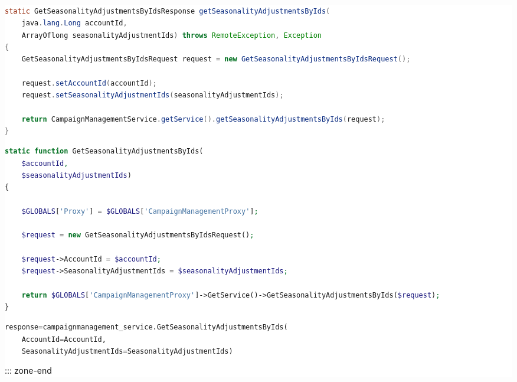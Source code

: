 ```csharp
```
```java
static GetSeasonalityAdjustmentsByIdsResponse getSeasonalityAdjustmentsByIds(
	java.lang.Long accountId,
	ArrayOflong seasonalityAdjustmentIds) throws RemoteException, Exception
{
	GetSeasonalityAdjustmentsByIdsRequest request = new GetSeasonalityAdjustmentsByIdsRequest();

	request.setAccountId(accountId);
	request.setSeasonalityAdjustmentIds(seasonalityAdjustmentIds);

	return CampaignManagementService.getService().getSeasonalityAdjustmentsByIds(request);
}
```
```php
static function GetSeasonalityAdjustmentsByIds(
	$accountId,
	$seasonalityAdjustmentIds)
{

	$GLOBALS['Proxy'] = $GLOBALS['CampaignManagementProxy'];

	$request = new GetSeasonalityAdjustmentsByIdsRequest();

	$request->AccountId = $accountId;
	$request->SeasonalityAdjustmentIds = $seasonalityAdjustmentIds;

	return $GLOBALS['CampaignManagementProxy']->GetService()->GetSeasonalityAdjustmentsByIds($request);
}
```
```python
response=campaignmanagement_service.GetSeasonalityAdjustmentsByIds(
	AccountId=AccountId,
	SeasonalityAdjustmentIds=SeasonalityAdjustmentIds)
```

::: zone-end
